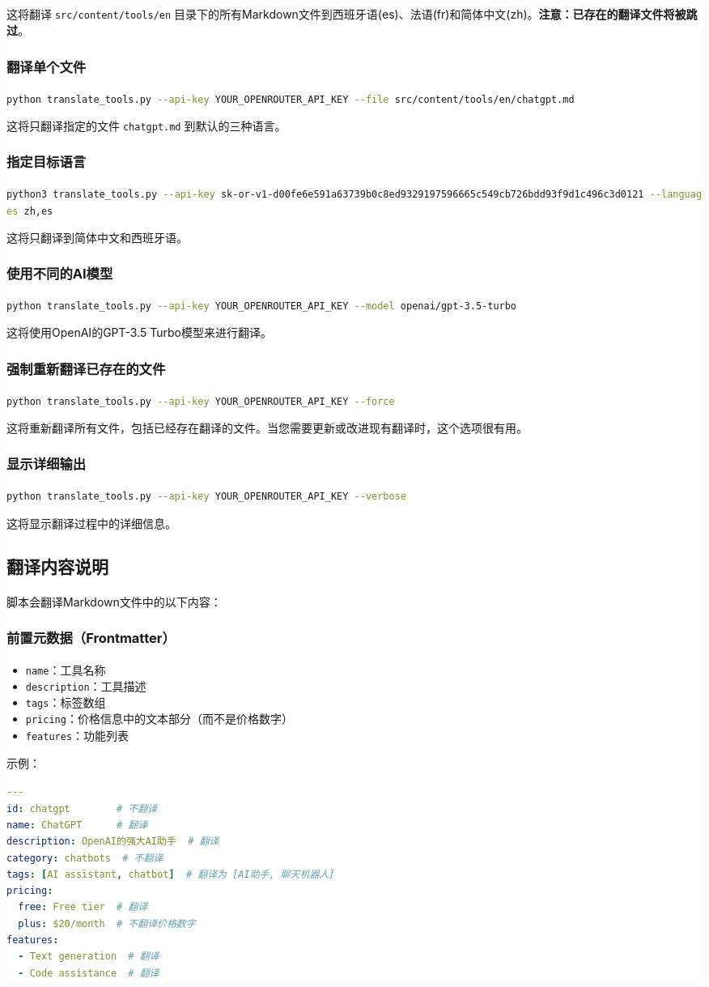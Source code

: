 这将翻译 `src/content/tools/en` 目录下的所有Markdown文件到西班牙语(es)、法语(fr)和简体中文(zh)。**注意：已存在的翻译文件将被跳过**。

### 翻译单个文件

```bash
python translate_tools.py --api-key YOUR_OPENROUTER_API_KEY --file src/content/tools/en/chatgpt.md
```

这将只翻译指定的文件 `chatgpt.md` 到默认的三种语言。

### 指定目标语言

```bash
python3 translate_tools.py --api-key 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 --languages zh,es
```

这将只翻译到简体中文和西班牙语。

### 使用不同的AI模型

```bash
python translate_tools.py --api-key YOUR_OPENROUTER_API_KEY --model openai/gpt-3.5-turbo
```

这将使用OpenAI的GPT-3.5 Turbo模型来进行翻译。

### 强制重新翻译已存在的文件

```bash
python translate_tools.py --api-key YOUR_OPENROUTER_API_KEY --force
```

这将重新翻译所有文件，包括已经存在翻译的文件。当您需要更新或改进现有翻译时，这个选项很有用。

### 显示详细输出

```bash
python translate_tools.py --api-key YOUR_OPENROUTER_API_KEY --verbose
```

这将显示翻译过程中的详细信息。

## 翻译内容说明

脚本会翻译Markdown文件中的以下内容：

### 前置元数据（Frontmatter）

- `name`：工具名称
- `description`：工具描述
- `tags`：标签数组
- `pricing`：价格信息中的文本部分（而不是价格数字）
- `features`：功能列表

示例：
```yaml
---
id: chatgpt        # 不翻译
name: ChatGPT      # 翻译
description: OpenAI的强大AI助手  # 翻译
category: chatbots  # 不翻译
tags: [AI assistant, chatbot]  # 翻译为 [AI助手, 聊天机器人]
pricing:
  free: Free tier  # 翻译
  plus: $20/month  # 不翻译价格数字
features:
  - Text generation  # 翻译
  - Code assistance  # 翻译
```